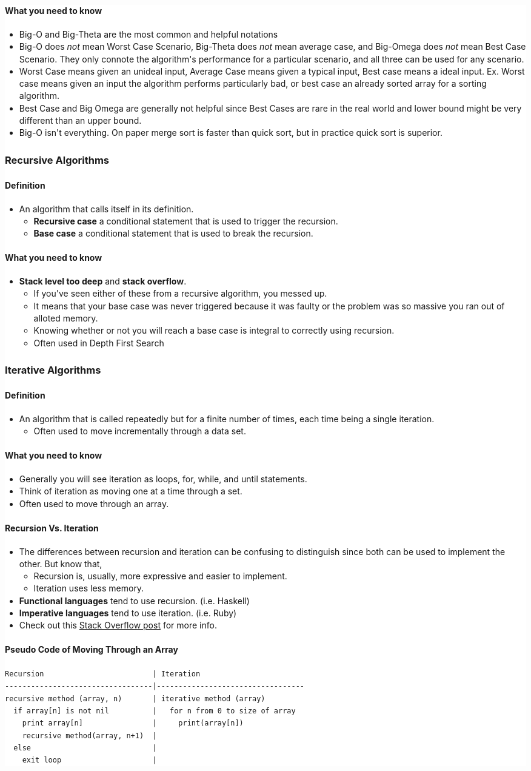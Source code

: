 #### What you need to know
- Big-O and Big-Theta are the most common and helpful notations
- Big-O does _not_ mean Worst Case Scenario, Big-Theta does _not_ mean average case, and Big-Omega does _not_ mean Best Case Scenario. They only connote the algorithm's performance for a particular scenario, and all three can be used for any scenario.
- Worst Case means given an unideal input, Average Case means given a typical input, Best case means a ideal input. Ex. Worst case means given an input the algorithm performs particularly bad, or best case an already sorted array for a sorting algorithm.
- Best Case and Big Omega are generally not helpful since Best Cases are rare in the real world and lower bound might be very different than an upper bound.
- Big-O isn't everything. On paper merge sort is faster than quick sort, but in practice quick sort is superior.

### Recursive Algorithms
#### Definition
- An algorithm that calls itself in its definition.
  - **Recursive case** a conditional statement that is used to trigger the recursion.
  - **Base case** a conditional statement that is used to break the recursion.

#### What you need to know
- **Stack level too deep** and **stack overflow**.
  - If you've seen either of these from a recursive algorithm, you messed up.
  - It means that your base case was never triggered because it was faulty or the problem was so massive you ran out of alloted memory.
  - Knowing whether or not you will reach a base case is integral to correctly using recursion.
  - Often used in Depth First Search


### Iterative Algorithms
#### Definition
- An algorithm that is called repeatedly but for a finite number of times, each time being a single iteration.
  - Often used to move incrementally through a data set.

#### What you need to know
- Generally you will see iteration as loops, for, while, and until statements.
- Think of iteration as moving one at a time through a set.
- Often used to move through an array.

#### Recursion Vs. Iteration
- The differences between recursion and iteration can be confusing to distinguish since both can be used to implement the other. But know that,
  - Recursion is, usually, more expressive and easier to implement.
  - Iteration uses less memory.
- **Functional languages** tend to use recursion. (i.e. Haskell)
- **Imperative languages** tend to use iteration. (i.e. Ruby)
- Check out this [Stack Overflow post](http://stackoverflow.com/questions/19794739/what-is-the-difference-between-iteration-and-recursion) for more info.

#### Pseudo Code of Moving Through an Array
```
Recursion                         | Iteration
----------------------------------|----------------------------------
recursive method (array, n)       | iterative method (array)
  if array[n] is not nil          |   for n from 0 to size of array
    print array[n]                |     print(array[n])
    recursive method(array, n+1)  |
  else                            |
    exit loop                     |
```


[bubble-toptal]: https://www.toptal.com/developers/sorting-algorithms/bubble-sort
[bubble-wiki]: https://en.wikipedia.org/wiki/Bubble_sort
[bubble-image]: https://upload.wikimedia.org/wikipedia/commons/thumb/8/83/Bubblesort-edited-color.svg/220px-Bubblesort-edited-color.svg.png "Bubble Sort"
[insertion-toptal]: https://www.toptal.com/developers/sorting-algorithms/insertion-sort
[insertion-wiki]: https://en.wikipedia.org/wiki/Insertion_sort
[insertion-image]: https://upload.wikimedia.org/wikipedia/commons/7/7e/Insertionsort-edited.png "Insertion Sort"
[quick-toptal]: https://www.toptal.com/developers/sorting-algorithms/quick-sort
[quick-wiki]: https://en.wikipedia.org/wiki/Quicksort
[quick-image]: https://upload.wikimedia.org/wikipedia/commons/6/6a/Sorting_quicksort_anim.gif "Quick Sort"
[merge-toptal]: https://www.toptal.com/developers/sorting-algorithms/merge-sort
[merge-wiki]: https://en.wikipedia.org/wiki/Merge_sort
[merge-image]: https://upload.wikimedia.org/wikipedia/commons/c/cc/Merge-sort-example-300px.gif "Merge Sort"
[selection-toptal]: https://www.toptal.com/developers/sorting-algorithms/selection-sort
[selection-wiki]: https://en.wikipedia.org/wiki/Selection_sort
[selection-image]: https://upload.wikimedia.org/wikipedia/commons/thumb/b/b0/Selection_sort_animation.gif/250px-Selection_sort_animation.gif "Selection Sort Sort"
[shell-toptal]: https://www.toptal.com/developers/sorting-algorithms/shell-sort
[shell-wiki]: https://en.wikipedia.org/wiki/Shellsort
[shell-image]: https://upload.wikimedia.org/wikipedia/commons/d/d8/Sorting_shellsort_anim.gif "Shell Sort"
[linear-wiki]: https://en.wikipedia.org/wiki/Linear_search
[linear-image]: http://www.tutorialspoint.com/data_structures_algorithms/images/linear_search.gif
[binary-wiki]: https://en.wikipedia.org/wiki/Binary_search_algorithm
[binary-image]: https://upload.wikimedia.org/wikipedia/commons/f/f7/Binary_search_into_array.png
[caesar]: https://upload.wikimedia.org/wikipedia/commons/4/4a/Caesar_cipher_left_shift_of_3.svg